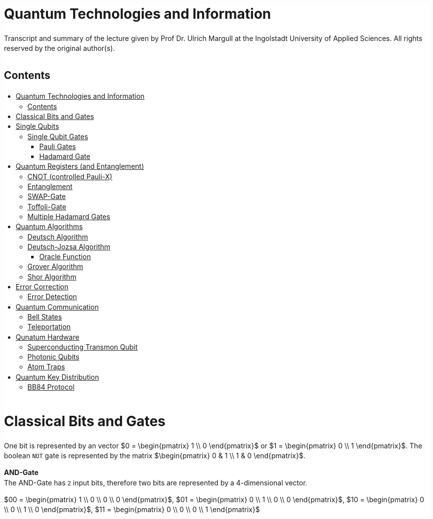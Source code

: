 # Quantum Technologies and Information
Transcript and summary of the lecture given by Prof Dr. Ulrich Margull at the Ingolstadt University of Applied Sciences. All rights reserved by the original author(s). 

## Contents
- [Quantum Technologies and Information](#quantum-technologies-and-information)
  - [Contents](#contents)
- [Classical Bits and Gates](#classical-bits-and-gates)
- [Single Qubits](#single-qubits)
  - [Single Qubit Gates](#single-qubit-gates)
    - [Pauli Gates](#pauli-gates)
    - [Hadamard Gate](#hadamard-gate)
- [Quantum Registers (and Entanglement)](#quantum-registers-and-entanglement)
  - [CNOT (controlled Pauli-X)](#cnot-controlled-pauli-x)
  - [Entanglement](#entanglement)
  - [SWAP-Gate](#swap-gate)
  - [Toffoli-Gate](#toffoli-gate)
  - [Multiple Hadamard Gates](#multiple-hadamard-gates)
- [Quantum Algorithms](#quantum-algorithms)
  - [Deutsch Algorithm](#deutsch-algorithm)
  - [Deutsch-Jozsa Algorithm](#deutsch-jozsa-algorithm)
    - [Oracle Function](#oracle-function)
  - [Grover Algorithm](#grover-algorithm)
  - [Shor Algorithm](#shor-algorithm)
- [Error Correction](#error-correction)
  - [Error Detection](#error-detection)
- [Quantum Communication](#quantum-communication)
  - [Bell States](#bell-states)
  - [Teleportation](#teleportation)
- [Qunatum Hardware](#qunatum-hardware)
  - [Superconducting Transmon Qubit](#superconducting-transmon-qubit)
  - [Photonic Qubits](#photonic-qubits)
  - [Atom Traps](#atom-traps)
- [Quantum Key Distribution](#quantum-key-distribution)
  - [BB84 Protocol](#bb84-protocol)


# Classical Bits and Gates
One bit is represented by an vector $0 = \begin{pmatrix} 1 \\ 0 \end{pmatrix}$ or $1 = \begin{pmatrix} 0 \\ 1 \end{pmatrix}$. The boolean `NOT` gate is represented by the matrix $\begin{pmatrix} 0 & 1 \\ 1 & 0 \end{pmatrix}$.

**AND-Gate** <br>
The AND-Gate has `2` input bits, therefore two bits are represented by a 4-dimensional vector. 

$`00 = \begin{pmatrix} 1 \\ 0 \\ 0 \\ 0 \end{pmatrix}`$, $01 = \begin{pmatrix} 0 \\ 1 \\ 0 \\ 0 \end{pmatrix}$, $10 = \begin{pmatrix} 0 \\ 0 \\ 1 \\ 0 \end{pmatrix}$, $11 = \begin{pmatrix} 0 \\ 0 \\ 0 \\ 1 \end{pmatrix}$
